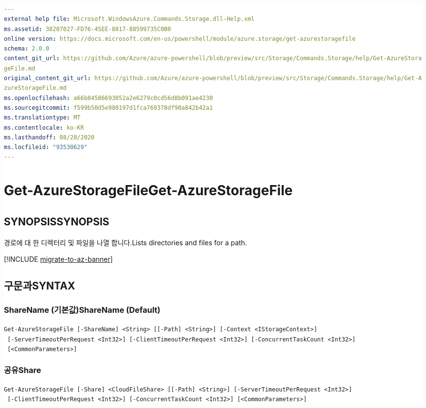 ```yaml
---
external help file: Microsoft.WindowsAzure.Commands.Storage.dll-Help.xml
ms.assetid: 38207027-FD76-45EE-8817-88599735C0B0
online version: https://docs.microsoft.com/en-us/powershell/module/azure.storage/get-azurestoragefile
schema: 2.0.0
content_git_url: https://github.com/Azure/azure-powershell/blob/preview/src/Storage/Commands.Storage/help/Get-AzureStorageFile.md
original_content_git_url: https://github.com/Azure/azure-powershell/blob/preview/src/Storage/Commands.Storage/help/Get-AzureStorageFile.md
ms.openlocfilehash: a66b84586693052a2e6279c0cd56d8b091ae4230
ms.sourcegitcommit: f599b50d5e980197d1fca769378df90a842b42a1
ms.translationtype: MT
ms.contentlocale: ko-KR
ms.lasthandoff: 08/20/2020
ms.locfileid: "93530629"
---
```

# <span data-ttu-id="26e4c-101">Get-AzureStorageFile</span><span class="sxs-lookup"><span data-stu-id="26e4c-101">Get-AzureStorageFile</span></span>

## <span data-ttu-id="26e4c-102">SYNOPSIS</span><span class="sxs-lookup"><span data-stu-id="26e4c-102">SYNOPSIS</span></span>
<span data-ttu-id="26e4c-103">경로에 대 한 디렉터리 및 파일을 나열 합니다.</span><span class="sxs-lookup"><span data-stu-id="26e4c-103">Lists directories and files for a path.</span></span>

[!INCLUDE [migrate-to-az-banner](../../includes/migrate-to-az-banner.md)]

## <span data-ttu-id="26e4c-104">구문과</span><span class="sxs-lookup"><span data-stu-id="26e4c-104">SYNTAX</span></span>

### <span data-ttu-id="26e4c-105">ShareName (기본값)</span><span class="sxs-lookup"><span data-stu-id="26e4c-105">ShareName (Default)</span></span>
```
Get-AzureStorageFile [-ShareName] <String> [[-Path] <String>] [-Context <IStorageContext>]
 [-ServerTimeoutPerRequest <Int32>] [-ClientTimeoutPerRequest <Int32>] [-ConcurrentTaskCount <Int32>]
 [<CommonParameters>]
```

### <span data-ttu-id="26e4c-106">공유</span><span class="sxs-lookup"><span data-stu-id="26e4c-106">Share</span></span>
```
Get-AzureStorageFile [-Share] <CloudFileShare> [[-Path] <String>] [-ServerTimeoutPerRequest <Int32>]
 [-ClientTimeoutPerRequest <Int32>] [-ConcurrentTaskCount <Int32>] [<CommonParameters>]
```
